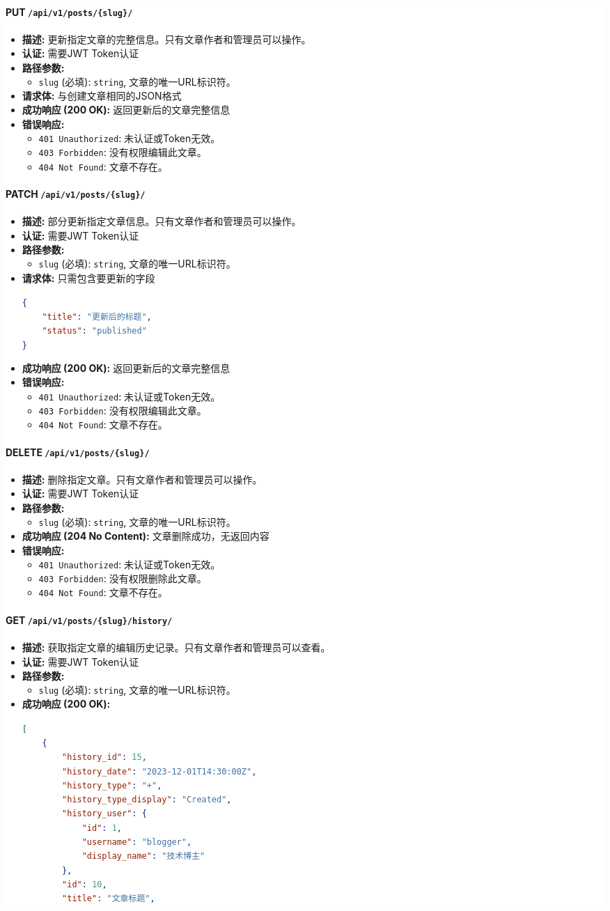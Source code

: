 #### PUT `/api/v1/posts/{slug}/`

*   **描述:** 更新指定文章的完整信息。只有文章作者和管理员可以操作。
*   **认证:** 需要JWT Token认证
*   **路径参数:**
    *   `slug` (必填): `string`, 文章的唯一URL标识符。
*   **请求体:** 与创建文章相同的JSON格式
*   **成功响应 (200 OK):** 返回更新后的文章完整信息
*   **错误响应:**
    *   `401 Unauthorized`: 未认证或Token无效。
    *   `403 Forbidden`: 没有权限编辑此文章。
    *   `404 Not Found`: 文章不存在。

#### PATCH `/api/v1/posts/{slug}/`

*   **描述:** 部分更新指定文章信息。只有文章作者和管理员可以操作。
*   **认证:** 需要JWT Token认证
*   **路径参数:**
    *   `slug` (必填): `string`, 文章的唯一URL标识符。
*   **请求体:** 只需包含要更新的字段
    ```json
    {
        "title": "更新后的标题",
        "status": "published"
    }
    ```
*   **成功响应 (200 OK):** 返回更新后的文章完整信息
*   **错误响应:**
    *   `401 Unauthorized`: 未认证或Token无效。
    *   `403 Forbidden`: 没有权限编辑此文章。
    *   `404 Not Found`: 文章不存在。

#### DELETE `/api/v1/posts/{slug}/`

*   **描述:** 删除指定文章。只有文章作者和管理员可以操作。
*   **认证:** 需要JWT Token认证
*   **路径参数:**
    *   `slug` (必填): `string`, 文章的唯一URL标识符。
*   **成功响应 (204 No Content):** 文章删除成功，无返回内容
*   **错误响应:**
    *   `401 Unauthorized`: 未认证或Token无效。
    *   `403 Forbidden`: 没有权限删除此文章。
    *   `404 Not Found`: 文章不存在。

#### GET `/api/v1/posts/{slug}/history/`

*   **描述:** 获取指定文章的编辑历史记录。只有文章作者和管理员可以查看。
*   **认证:** 需要JWT Token认证
*   **路径参数:**
    *   `slug` (必填): `string`, 文章的唯一URL标识符。
*   **成功响应 (200 OK):**
    ```json
    [
        {
            "history_id": 15,
            "history_date": "2023-12-01T14:30:00Z",
            "history_type": "+",
            "history_type_display": "Created",
            "history_user": {
                "id": 1,
                "username": "blogger",
                "display_name": "技术博主"
            },
            "id": 10,
            "title": "文章标题",